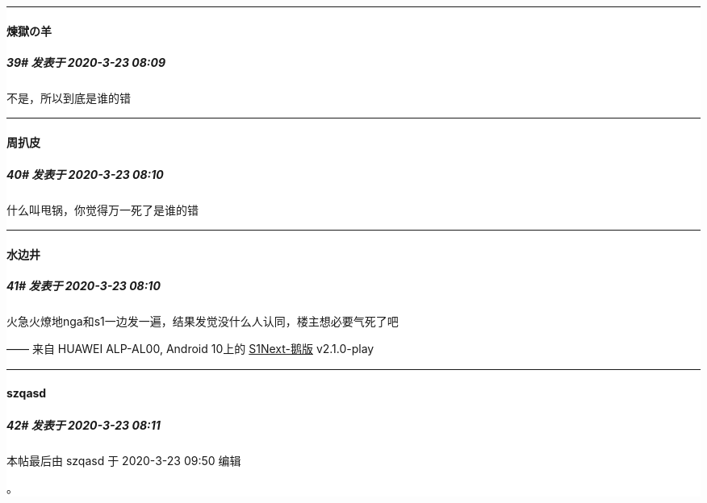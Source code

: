 






-----

####  煉獄の羊  
##### 39#       发表于 2020-3-23 08:09




不是，所以到底是谁的错







-----

####  周扒皮  
##### 40#       发表于 2020-3-23 08:10




什么叫甩锅，你觉得万一死了是谁的错







-----

####  水边井  
##### 41#       发表于 2020-3-23 08:10




火急火燎地nga和s1一边发一遍，结果发觉没什么人认同，楼主想必要气死了吧

—— 来自 HUAWEI ALP-AL00, Android 10上的 [S1Next-鹅版](https://github.com/ykrank/S1-Next/releases) v2.1.0-play







-----

####  szqasd  
##### 42#       发表于 2020-3-23 08:11



 本帖最后由 szqasd 于 2020-3-23 09:50 编辑 

。

